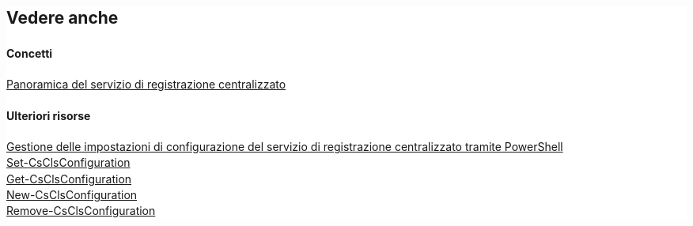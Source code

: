 ## Vedere anche

#### Concetti

[Panoramica del servizio di registrazione centralizzato](lync-server-2013-overview-of-the-centralized-logging-service.md)  

#### Ulteriori risorse

[Gestione delle impostazioni di configurazione del servizio di registrazione centralizzato tramite PowerShell](lync-server-2013-managing-the-centralized-logging-service-configuration-settings.md)  
[Set-CsClsConfiguration](https://docs.microsoft.com/en-us/powershell/module/skype/Set-CsClsConfiguration)  
[Get-CsClsConfiguration](https://docs.microsoft.com/en-us/powershell/module/skype/Get-CsClsConfiguration)  
[New-CsClsConfiguration](https://docs.microsoft.com/en-us/powershell/module/skype/New-CsClsConfiguration)  
[Remove-CsClsConfiguration](https://docs.microsoft.com/en-us/powershell/module/skype/Remove-CsClsConfiguration)

